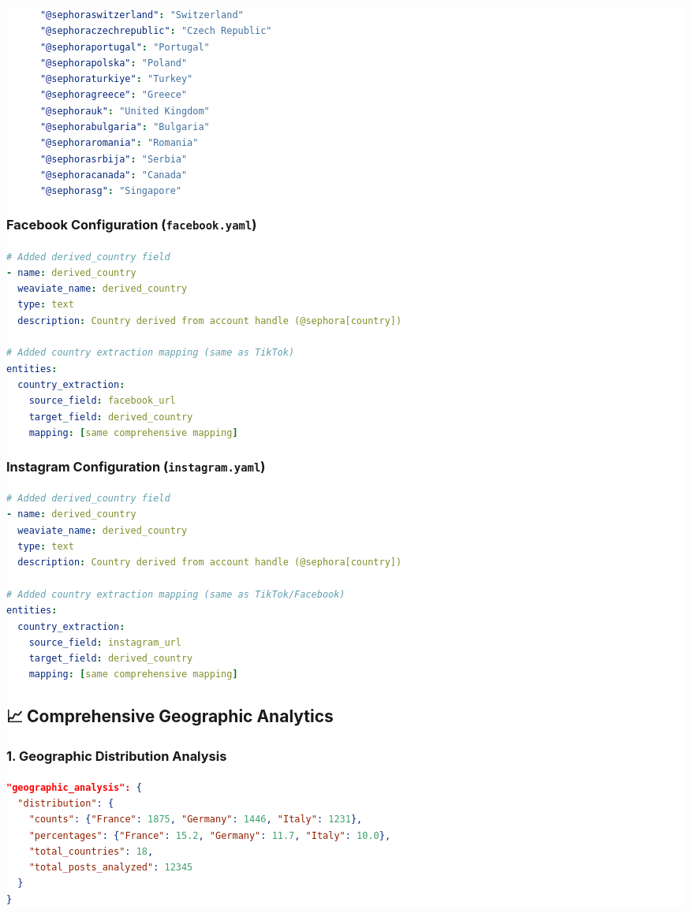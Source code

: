 ```yaml
      "@sephoraswitzerland": "Switzerland"
      "@sephoraczechrepublic": "Czech Republic"
      "@sephoraportugal": "Portugal"
      "@sephorapolska": "Poland"
      "@sephoraturkiye": "Turkey"
      "@sephoragreece": "Greece"
      "@sephorauk": "United Kingdom"
      "@sephorabulgaria": "Bulgaria"
      "@sephoraromania": "Romania"
      "@sephorasrbija": "Serbia"
      "@sephoracanada": "Canada"
      "@sephorasg": "Singapore"
```

### **Facebook Configuration (`facebook.yaml`)**
```yaml
# Added derived_country field
- name: derived_country
  weaviate_name: derived_country
  type: text
  description: Country derived from account handle (@sephora[country])

# Added country extraction mapping (same as TikTok)
entities:
  country_extraction:
    source_field: facebook_url
    target_field: derived_country
    mapping: [same comprehensive mapping]
```

### **Instagram Configuration (`instagram.yaml`)**
```yaml
# Added derived_country field
- name: derived_country
  weaviate_name: derived_country
  type: text
  description: Country derived from account handle (@sephora[country])

# Added country extraction mapping (same as TikTok/Facebook)
entities:
  country_extraction:
    source_field: instagram_url
    target_field: derived_country
    mapping: [same comprehensive mapping]
```

## 📈 **Comprehensive Geographic Analytics**

### **1. Geographic Distribution Analysis**
```json
"geographic_analysis": {
  "distribution": {
    "counts": {"France": 1875, "Germany": 1446, "Italy": 1231},
    "percentages": {"France": 15.2, "Germany": 11.7, "Italy": 10.0},
    "total_countries": 18,
    "total_posts_analyzed": 12345
  }
}
```
